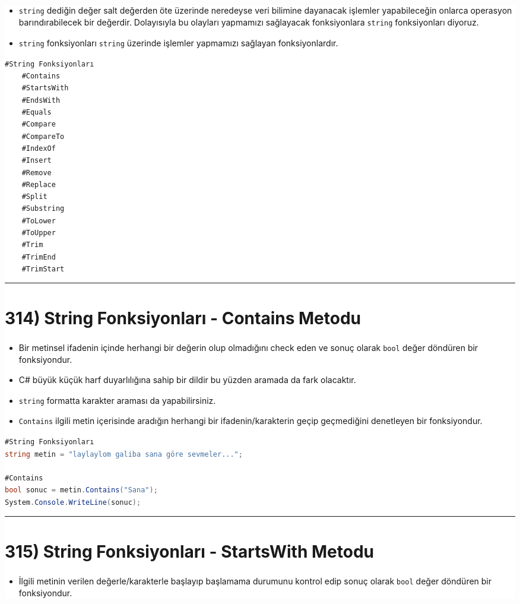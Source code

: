 - `string` dediğin değer salt değerden öte üzerinde neredeyse veri bilimine dayanacak işlemler yapabileceğin onlarca operasyon barındırabilecek bir değerdir. Dolayısıyla bu olayları yapmamızı sağlayacak fonksiyonlara `string` fonksiyonları diyoruz.

- `string` fonksiyonları `string` üzerinde işlemler yapmamızı sağlayan fonksiyonlardır.

```C#
#String Fonksiyonları
    #Contains
    #StartsWith
    #EndsWith
    #Equals
    #Compare
    #CompareTo
    #IndexOf
    #Insert
    #Remove
    #Replace
    #Split
    #Substring
    #ToLower
    #ToUpper
    #Trim
    #TrimEnd
    #TrimStart

```

***
# 314) String Fonksiyonları - Contains Metodu
- Bir metinsel ifadenin içinde herhangi bir değerin olup olmadığını check eden ve sonuç olarak `bool` değer döndüren bir fonksiyondur.

- C# büyük küçük harf duyarlılığına sahip bir dildir bu yüzden aramada da fark olacaktır.

- `string` formatta karakter araması da yapabilirsiniz.

- `Contains` ilgili metin içerisinde aradığın herhangi bir ifadenin/karakterin geçip geçmediğini denetleyen bir fonksiyondur.

```C#
#String Fonksiyonları
string metin = "laylaylom galiba sana göre sevmeler...";

#Contains
bool sonuc = metin.Contains("Sana");
System.Console.WriteLine(sonuc);
```

***
# 315) String Fonksiyonları - StartsWith Metodu
- İlgili metinin verilen değerle/karakterle başlayıp başlamama durumunu kontrol edip sonuç olarak `bool` değer döndüren bir fonksiyondur.
